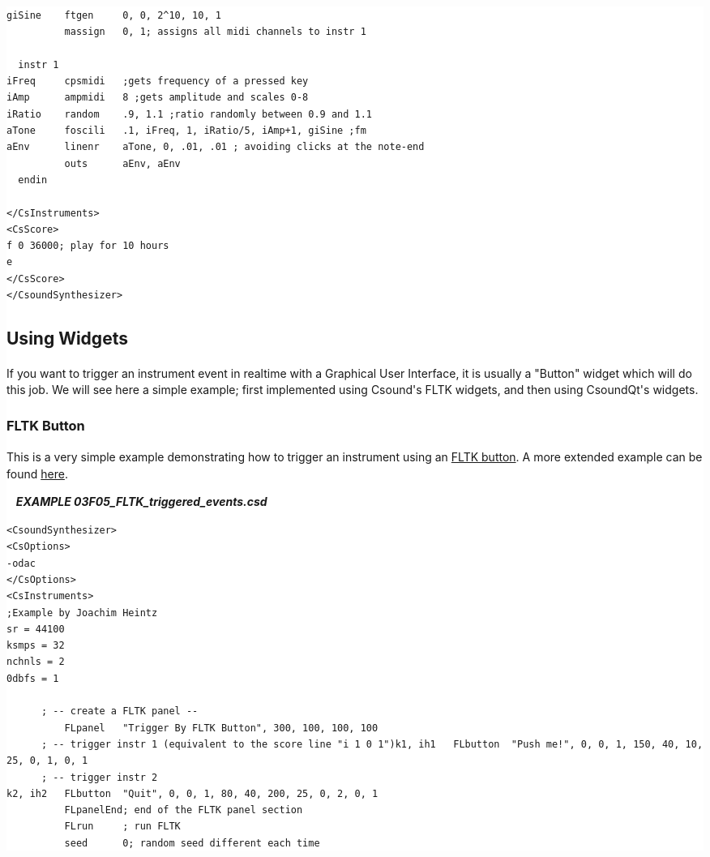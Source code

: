     giSine    ftgen     0, 0, 2^10, 10, 1
              massign   0, 1; assigns all midi channels to instr 1

      instr 1
    iFreq     cpsmidi   ;gets frequency of a pressed key
    iAmp      ampmidi   8 ;gets amplitude and scales 0-8
    iRatio    random    .9, 1.1 ;ratio randomly between 0.9 and 1.1
    aTone     foscili   .1, iFreq, 1, iRatio/5, iAmp+1, giSine ;fm
    aEnv      linenr    aTone, 0, .01, .01 ; avoiding clicks at the note-end
              outs      aEnv, aEnv
      endin

    </CsInstruments>
    <CsScore>
    f 0 36000; play for 10 hours
    e
    </CsScore>
    </CsoundSynthesizer>

Using Widgets
-------------

If you want to trigger an instrument event in realtime with a Graphical
User Interface, it is usually a \"Button\" widget which will do this
job. We will see here a simple example; first implemented using
Csound\'s FLTK widgets, and then using CsoundQt\'s widgets.

### FLTK Button

This is a very simple example demonstrating how to trigger an instrument
using an [FLTK
button](http://www.csounds.com/manual/html/FLbutton.html). A more
extended example can be found
[here](http://www.csounds.com/manual/html/examples/FLbutton.csd).

   ***EXAMPLE 03F05\_FLTK\_triggered\_events.csd***   

    <CsoundSynthesizer>
    <CsOptions>
    -odac
    </CsOptions>
    <CsInstruments>
    ;Example by Joachim Heintz
    sr = 44100
    ksmps = 32
    nchnls = 2
    0dbfs = 1

          ; -- create a FLTK panel --
              FLpanel   "Trigger By FLTK Button", 300, 100, 100, 100
          ; -- trigger instr 1 (equivalent to the score line "i 1 0 1")k1, ih1   FLbutton  "Push me!", 0, 0, 1, 150, 40, 10, 25, 0, 1, 0, 1
          ; -- trigger instr 2
    k2, ih2   FLbutton  "Quit", 0, 0, 1, 80, 40, 200, 25, 0, 2, 0, 1
              FLpanelEnd; end of the FLTK panel section
              FLrun     ; run FLTK
              seed      0; random seed different each time
